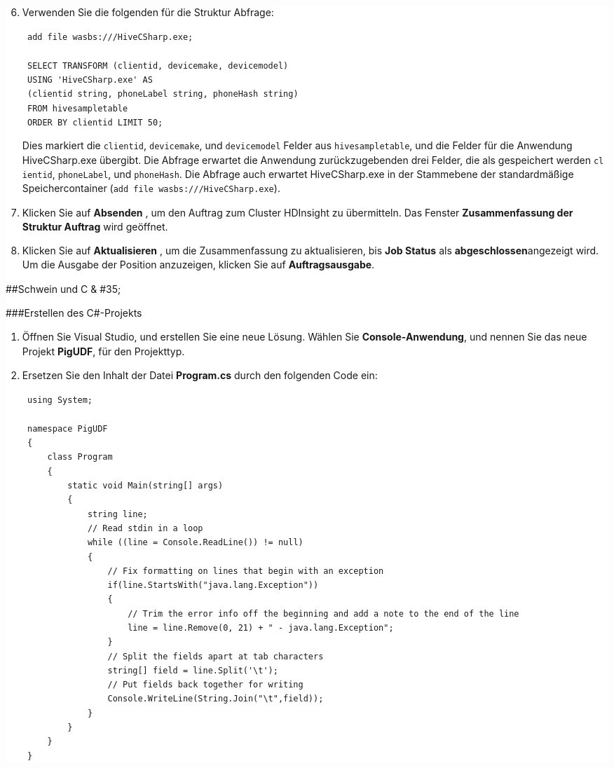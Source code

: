 6. Verwenden Sie die folgenden für die Struktur Abfrage:

        add file wasbs:///HiveCSharp.exe;

        SELECT TRANSFORM (clientid, devicemake, devicemodel)
        USING 'HiveCSharp.exe' AS
        (clientid string, phoneLabel string, phoneHash string)
        FROM hivesampletable
        ORDER BY clientid LIMIT 50;

    Dies markiert die `clientid`, `devicemake`, und `devicemodel` Felder aus `hivesampletable`, und die Felder für die Anwendung HiveCSharp.exe übergibt. Die Abfrage erwartet die Anwendung zurückzugebenden drei Felder, die als gespeichert werden `clientid`, `phoneLabel`, und `phoneHash`. Die Abfrage auch erwartet HiveCSharp.exe in der Stammebene der standardmäßige Speichercontainer (`add file wasbs:///HiveCSharp.exe`).

5. Klicken Sie auf **Absenden** , um den Auftrag zum Cluster HDInsight zu übermitteln. Das Fenster **Zusammenfassung der Struktur Auftrag** wird geöffnet.

6. Klicken Sie auf **Aktualisieren** , um die Zusammenfassung zu aktualisieren, bis **Job Status** als **abgeschlossen**angezeigt wird. Um die Ausgabe der Position anzuzeigen, klicken Sie auf **Auftragsausgabe**.

##<a name="pig-and-c35"></a>Schwein und C & #35;

###<a name="create-the-c-project"></a>Erstellen des C#-Projekts

1. Öffnen Sie Visual Studio, und erstellen Sie eine neue Lösung. Wählen Sie **Console-Anwendung**, und nennen Sie das neue Projekt **PigUDF**, für den Projekttyp.

2. Ersetzen Sie den Inhalt der Datei **Program.cs** durch den folgenden Code ein:

        using System;

        namespace PigUDF
        {
            class Program
            {
                static void Main(string[] args)
                {
                    string line;
                    // Read stdin in a loop
                    while ((line = Console.ReadLine()) != null)
                    {
                        // Fix formatting on lines that begin with an exception
                        if(line.StartsWith("java.lang.Exception"))
                        {
                            // Trim the error info off the beginning and add a note to the end of the line
                            line = line.Remove(0, 21) + " - java.lang.Exception";
                        }
                        // Split the fields apart at tab characters
                        string[] field = line.Split('\t');
                        // Put fields back together for writing
                        Console.WriteLine(String.Join("\t",field));
                    }
                }
            }
        }
